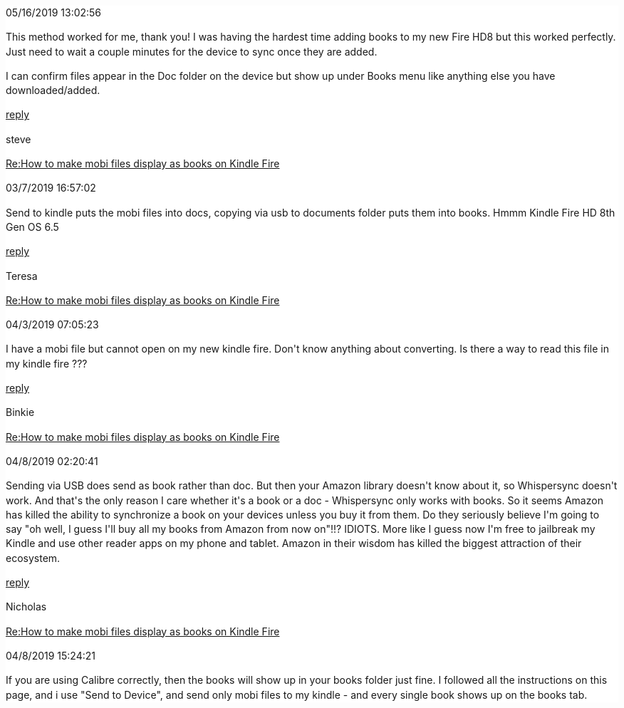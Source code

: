 05/16/2019 13:02:56

This method worked for me, thank you! I was having the hardest time adding books to my new Fire HD8 but this worked perfectly. Just need to wait a couple minutes for the device to sync once they are added. 

 I can confirm files appear in the Doc folder on the device but show up under Books menu like anything else you have downloaded/added. 

[reply](https://tools.techidaily.com/epubor/products/) 

steve

[Re:How to make mobi files display as books on Kindle Fire](https://tools.techidaily.com/epubor/products/)

03/7/2019 16:57:02

Send to kindle puts the mobi files into docs, copying via usb to documents folder puts them into books. Hmmm Kindle Fire HD 8th Gen OS 6.5

[reply](https://tools.techidaily.com/epubor/products/) 

Teresa

[Re:How to make mobi files display as books on Kindle Fire](https://tools.techidaily.com/epubor/products/)

04/3/2019 07:05:23

I have a mobi file but cannot open on my new kindle fire. Don't know anything about converting. Is there a way to read this file in my kindle fire ???

[reply](https://tools.techidaily.com/epubor/products/) 

Binkie

[Re:How to make mobi files display as books on Kindle Fire](https://tools.techidaily.com/epubor/products/)

04/8/2019 02:20:41

Sending via USB does send as book rather than doc. But then your Amazon library doesn't know about it, so Whispersync doesn't work. And that's the only reason I care whether it's a book or a doc - Whispersync only works with books. So it seems Amazon has killed the ability to synchronize a book on your devices unless you buy it from them. Do they seriously believe I'm going to say "oh well, I guess I'll buy all my books from Amazon from now on"!!? IDIOTS. More like I guess now I'm free to jailbreak my Kindle and use other reader apps on my phone and tablet. Amazon in their wisdom has killed the biggest attraction of their ecosystem.  

[reply](https://tools.techidaily.com/epubor/products/) 

Nicholas

[Re:How to make mobi files display as books on Kindle Fire](https://tools.techidaily.com/epubor/products/)

04/8/2019 15:24:21

If you are using Calibre correctly, then the books will show up in your books folder just fine. I followed all the instructions on this page, and i use "Send to Device", and send only mobi files to my kindle - and every single book shows up on the books tab.
